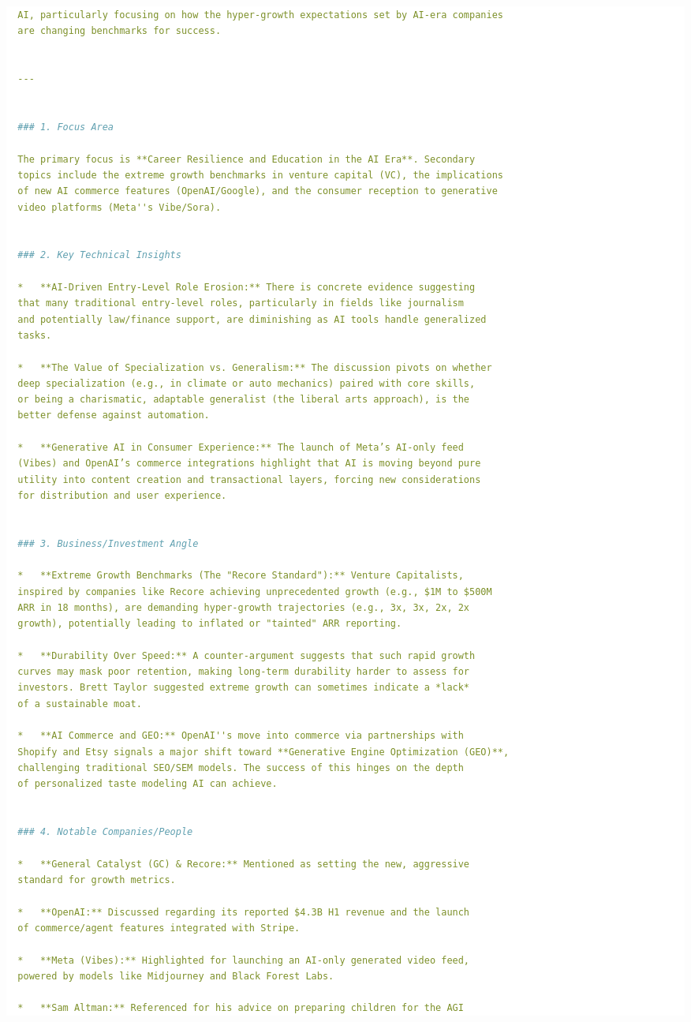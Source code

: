 ```yaml
  AI, particularly focusing on how the hyper-growth expectations set by AI-era companies
  are changing benchmarks for success.


  ---


  ### 1. Focus Area

  The primary focus is **Career Resilience and Education in the AI Era**. Secondary
  topics include the extreme growth benchmarks in venture capital (VC), the implications
  of new AI commerce features (OpenAI/Google), and the consumer reception to generative
  video platforms (Meta''s Vibe/Sora).


  ### 2. Key Technical Insights

  *   **AI-Driven Entry-Level Role Erosion:** There is concrete evidence suggesting
  that many traditional entry-level roles, particularly in fields like journalism
  and potentially law/finance support, are diminishing as AI tools handle generalized
  tasks.

  *   **The Value of Specialization vs. Generalism:** The discussion pivots on whether
  deep specialization (e.g., in climate or auto mechanics) paired with core skills,
  or being a charismatic, adaptable generalist (the liberal arts approach), is the
  better defense against automation.

  *   **Generative AI in Consumer Experience:** The launch of Meta’s AI-only feed
  (Vibes) and OpenAI’s commerce integrations highlight that AI is moving beyond pure
  utility into content creation and transactional layers, forcing new considerations
  for distribution and user experience.


  ### 3. Business/Investment Angle

  *   **Extreme Growth Benchmarks (The "Recore Standard"):** Venture Capitalists,
  inspired by companies like Recore achieving unprecedented growth (e.g., $1M to $500M
  ARR in 18 months), are demanding hyper-growth trajectories (e.g., 3x, 3x, 2x, 2x
  growth), potentially leading to inflated or "tainted" ARR reporting.

  *   **Durability Over Speed:** A counter-argument suggests that such rapid growth
  curves may mask poor retention, making long-term durability harder to assess for
  investors. Brett Taylor suggested extreme growth can sometimes indicate a *lack*
  of a sustainable moat.

  *   **AI Commerce and GEO:** OpenAI''s move into commerce via partnerships with
  Shopify and Etsy signals a major shift toward **Generative Engine Optimization (GEO)**,
  challenging traditional SEO/SEM models. The success of this hinges on the depth
  of personalized taste modeling AI can achieve.


  ### 4. Notable Companies/People

  *   **General Catalyst (GC) & Recore:** Mentioned as setting the new, aggressive
  standard for growth metrics.

  *   **OpenAI:** Discussed regarding its reported $4.3B H1 revenue and the launch
  of commerce/agent features integrated with Stripe.

  *   **Meta (Vibes):** Highlighted for launching an AI-only generated video feed,
  powered by models like Midjourney and Black Forest Labs.

  *   **Sam Altman:** Referenced for his advice on preparing children for the AGI
```